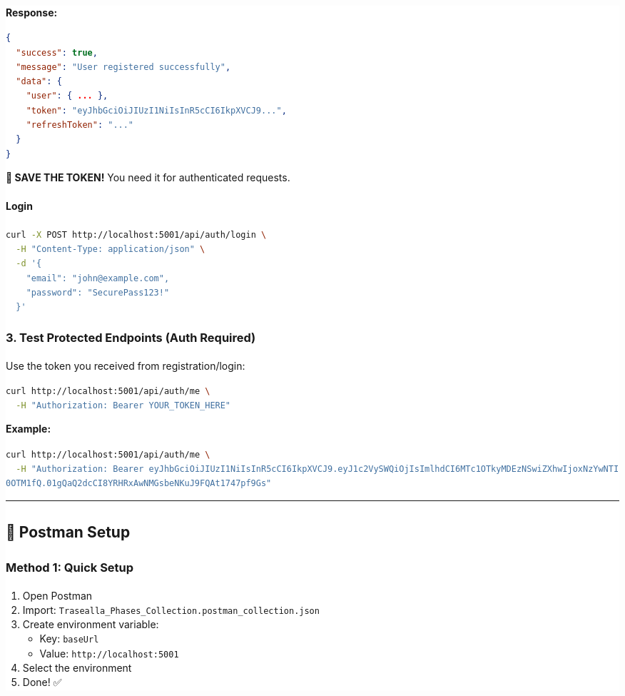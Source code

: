 **Response:**
```json
{
  "success": true,
  "message": "User registered successfully",
  "data": {
    "user": { ... },
    "token": "eyJhbGciOiJIUzI1NiIsInR5cCI6IkpXVCJ9...",
    "refreshToken": "..."
  }
}
```

**🔑 SAVE THE TOKEN!** You need it for authenticated requests.

#### Login
```bash
curl -X POST http://localhost:5001/api/auth/login \
  -H "Content-Type: application/json" \
  -d '{
    "email": "john@example.com",
    "password": "SecurePass123!"
  }'
```

### 3. Test Protected Endpoints (Auth Required)

Use the token you received from registration/login:

```bash
curl http://localhost:5001/api/auth/me \
  -H "Authorization: Bearer YOUR_TOKEN_HERE"
```

**Example:**
```bash
curl http://localhost:5001/api/auth/me \
  -H "Authorization: Bearer eyJhbGciOiJIUzI1NiIsInR5cCI6IkpXVCJ9.eyJ1c2VySWQiOjIsImlhdCI6MTc1OTkyMDEzNSwiZXhwIjoxNzYwNTI0OTM1fQ.01gQaQ2dcCI8YRHRxAwNMGsbeNKuJ9FQAt1747pf9Gs"
```

---

## 🎯 Postman Setup

### Method 1: Quick Setup
1. Open Postman
2. Import: `Trasealla_Phases_Collection.postman_collection.json`
3. Create environment variable:
   - Key: `baseUrl`
   - Value: `http://localhost:5001`
4. Select the environment
5. Done! ✅

